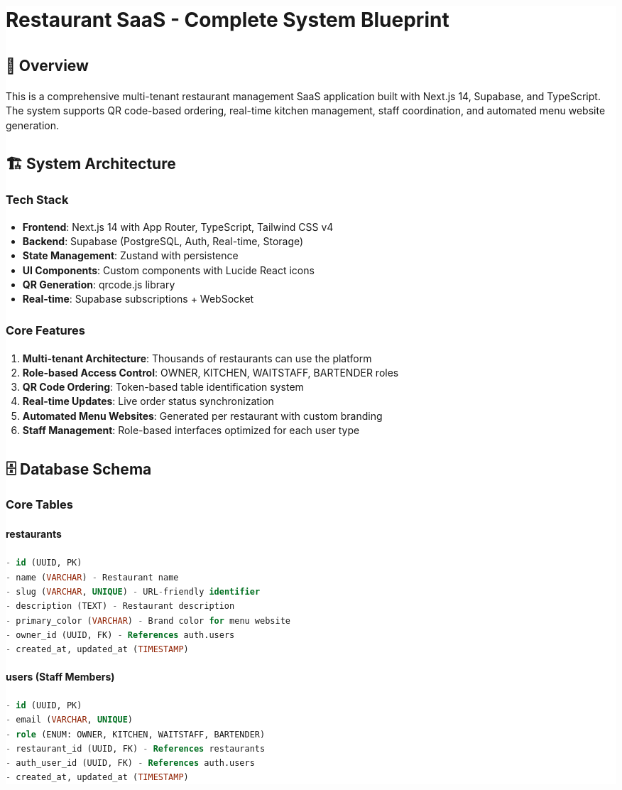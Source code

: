 # Restaurant SaaS - Complete System Blueprint

## 🎯 Overview

This is a comprehensive multi-tenant restaurant management SaaS application built with Next.js 14, Supabase, and TypeScript. The system supports QR code-based ordering, real-time kitchen management, staff coordination, and automated menu website generation.

## 🏗️ System Architecture

### Tech Stack
- **Frontend**: Next.js 14 with App Router, TypeScript, Tailwind CSS v4
- **Backend**: Supabase (PostgreSQL, Auth, Real-time, Storage)
- **State Management**: Zustand with persistence
- **UI Components**: Custom components with Lucide React icons
- **QR Generation**: qrcode.js library
- **Real-time**: Supabase subscriptions + WebSocket

### Core Features
1. **Multi-tenant Architecture**: Thousands of restaurants can use the platform
2. **Role-based Access Control**: OWNER, KITCHEN, WAITSTAFF, BARTENDER roles
3. **QR Code Ordering**: Token-based table identification system
4. **Real-time Updates**: Live order status synchronization
5. **Automated Menu Websites**: Generated per restaurant with custom branding
6. **Staff Management**: Role-based interfaces optimized for each user type

## 🗄️ Database Schema

### Core Tables

#### restaurants
```sql
- id (UUID, PK)
- name (VARCHAR) - Restaurant name
- slug (VARCHAR, UNIQUE) - URL-friendly identifier
- description (TEXT) - Restaurant description
- primary_color (VARCHAR) - Brand color for menu website
- owner_id (UUID, FK) - References auth.users
- created_at, updated_at (TIMESTAMP)
```

#### users (Staff Members)
```sql
- id (UUID, PK)
- email (VARCHAR, UNIQUE)
- role (ENUM: OWNER, KITCHEN, WAITSTAFF, BARTENDER)
- restaurant_id (UUID, FK) - References restaurants
- auth_user_id (UUID, FK) - References auth.users
- created_at, updated_at (TIMESTAMP)
```
